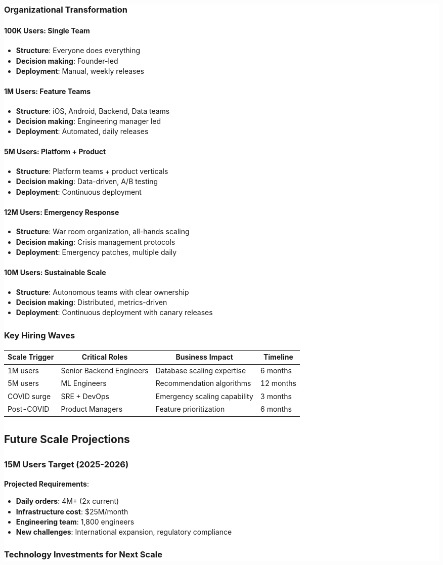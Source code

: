 ### Organizational Transformation

#### 100K Users: Single Team
- **Structure**: Everyone does everything
- **Decision making**: Founder-led
- **Deployment**: Manual, weekly releases

#### 1M Users: Feature Teams
- **Structure**: iOS, Android, Backend, Data teams
- **Decision making**: Engineering manager led
- **Deployment**: Automated, daily releases

#### 5M Users: Platform + Product
- **Structure**: Platform teams + product verticals
- **Decision making**: Data-driven, A/B testing
- **Deployment**: Continuous deployment

#### 12M Users: Emergency Response
- **Structure**: War room organization, all-hands scaling
- **Decision making**: Crisis management protocols
- **Deployment**: Emergency patches, multiple daily

#### 10M Users: Sustainable Scale
- **Structure**: Autonomous teams with clear ownership
- **Decision making**: Distributed, metrics-driven
- **Deployment**: Continuous deployment with canary releases

### Key Hiring Waves

| Scale Trigger | Critical Roles | Business Impact | Timeline |
|---------------|----------------|-----------------|----------|
| 1M users | Senior Backend Engineers | Database scaling expertise | 6 months |
| 5M users | ML Engineers | Recommendation algorithms | 12 months |
| COVID surge | SRE + DevOps | Emergency scaling capability | 3 months |
| Post-COVID | Product Managers | Feature prioritization | 6 months |

## Future Scale Projections

### 15M Users Target (2025-2026)

**Projected Requirements**:
- **Daily orders**: 4M+ (2x current)
- **Infrastructure cost**: $25M/month
- **Engineering team**: 1,800 engineers
- **New challenges**: International expansion, regulatory compliance

### Technology Investments for Next Scale
